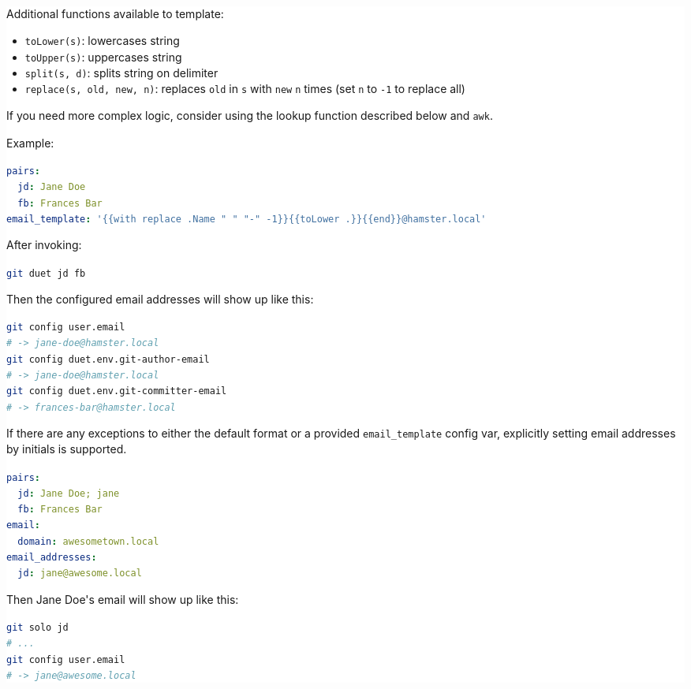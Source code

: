 Additional functions available to template:
- `toLower(s)`: lowercases string
- `toUpper(s)`: uppercases string
- `split(s, d)`: splits string on delimiter
- `replace(s, old, new, n)`: replaces `old` in `s` with `new` `n` times (set `n` to `-1` to replace all)

If you need more complex logic, consider using the lookup function described
below and `awk`.

Example:

``` yaml
pairs:
  jd: Jane Doe
  fb: Frances Bar
email_template: '{{with replace .Name " " "-" -1}}{{toLower .}}{{end}}@hamster.local'
```

After invoking:

``` bash
git duet jd fb
```

Then the configured email addresses will show up like this:

``` bash
git config user.email
# -> jane-doe@hamster.local
git config duet.env.git-author-email
# -> jane-doe@hamster.local
git config duet.env.git-committer-email
# -> frances-bar@hamster.local
```

If there are any exceptions to either the default format or a provided
`email_template` config var, explicitly setting email addresses by
initials is supported.

``` yaml
pairs:
  jd: Jane Doe; jane
  fb: Frances Bar
email:
  domain: awesometown.local
email_addresses:
  jd: jane@awesome.local
```

Then Jane Doe's email will show up like this:

``` bash
git solo jd
# ...
git config user.email
# -> jane@awesome.local
```
